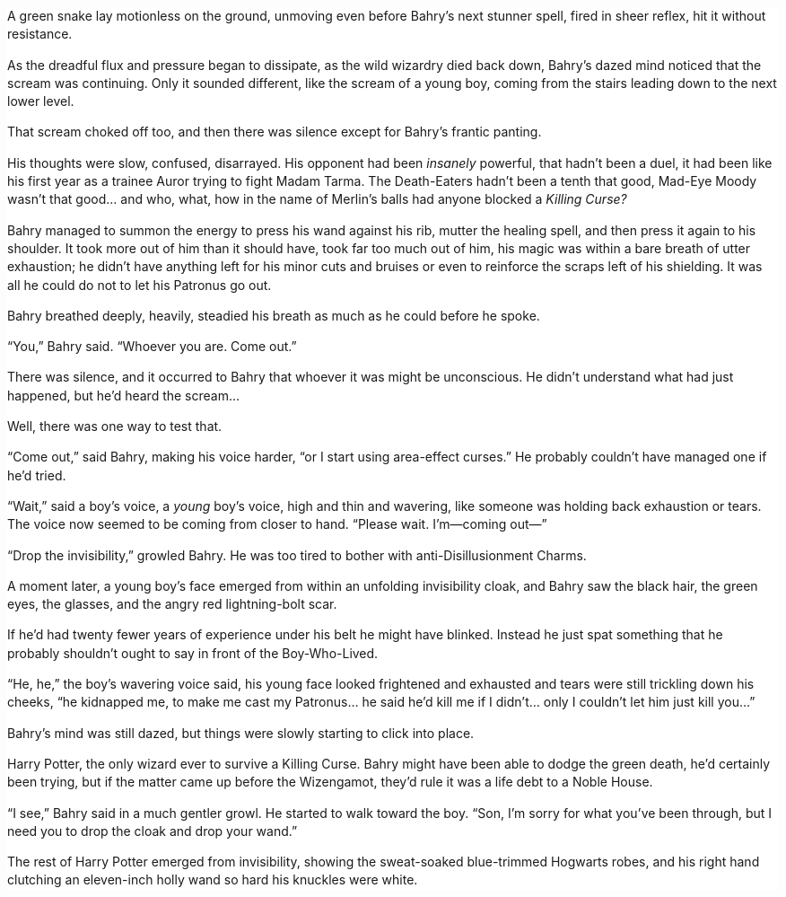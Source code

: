 A green snake lay motionless on the ground, unmoving even before Bahry’s next stunner spell, fired in sheer reflex, hit it without resistance.

As the dreadful flux and pressure began to dissipate, as the wild wizardry died back down, Bahry’s dazed mind noticed that the scream was continuing. Only it sounded different, like the scream of a young boy, coming from the stairs leading down to the next lower level.

That scream choked off too, and then there was silence except for Bahry’s frantic panting.

His thoughts were slow, confused, disarrayed. His opponent had been *insanely* powerful, that hadn’t been a duel, it had been like his first year as a trainee Auror trying to fight Madam Tarma. The Death-Eaters hadn’t been a tenth that good, Mad-Eye Moody wasn’t that good… and who, what, how in the name of Merlin’s balls had anyone blocked a *Killing Curse?*

Bahry managed to summon the energy to press his wand against his rib, mutter the healing spell, and then press it again to his shoulder. It took more out of him than it should have, took far too much out of him, his magic was within a bare breath of utter exhaustion; he didn’t have anything left for his minor cuts and bruises or even to reinforce the scraps left of his shielding. It was all he could do not to let his Patronus go out.

Bahry breathed deeply, heavily, steadied his breath as much as he could before he spoke.

“You,” Bahry said. “Whoever you are. Come out.”

There was silence, and it occurred to Bahry that whoever it was might be unconscious. He didn’t understand what had just happened, but he’d heard the scream…

Well, there was one way to test that.

“Come out,” said Bahry, making his voice harder, “or I start using area-effect curses.” He probably couldn’t have managed one if he’d tried.

“Wait,” said a boy’s voice, a *young* boy’s voice, high and thin and wavering, like someone was holding back exhaustion or tears. The voice now seemed to be coming from closer to hand. “Please wait. I’m—coming out—”

“Drop the invisibility,” growled Bahry. He was too tired to bother with anti-Disillusionment Charms.

A moment later, a young boy’s face emerged from within an unfolding invisibility cloak, and Bahry saw the black hair, the green eyes, the glasses, and the angry red lightning-bolt scar.

If he’d had twenty fewer years of experience under his belt he might have blinked. Instead he just spat something that he probably shouldn’t ought to say in front of the Boy-Who-Lived.

“He, he,” the boy’s wavering voice said, his young face looked frightened and exhausted and tears were still trickling down his cheeks, “he kidnapped me, to make me cast my Patronus… he said he’d kill me if I didn’t… only I couldn’t let him just kill you…”

Bahry’s mind was still dazed, but things were slowly starting to click into place.

Harry Potter, the only wizard ever to survive a Killing Curse. Bahry might have been able to dodge the green death, he’d certainly been trying, but if the matter came up before the Wizengamot, they’d rule it was a life debt to a Noble House.

“I see,” Bahry said in a much gentler growl. He started to walk toward the boy. “Son, I’m sorry for what you’ve been through, but I need you to drop the cloak and drop your wand.”

The rest of Harry Potter emerged from invisibility, showing the sweat-soaked blue-trimmed Hogwarts robes, and his right hand clutching an eleven-inch holly wand so hard his knuckles were white.
